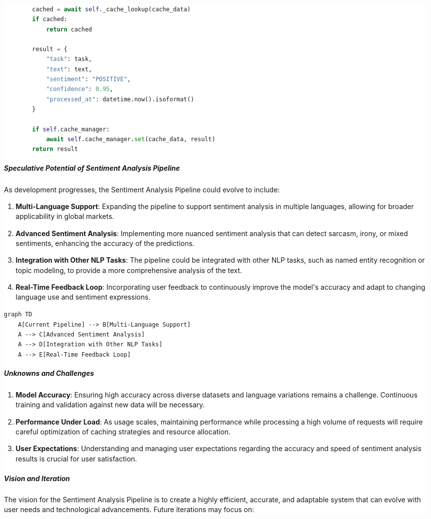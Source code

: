 ```python:datapunk/datapunk-cortex/src/nlp/pipeline/sentiment_pipeline.py
        cached = await self._cache_lookup(cache_data)
        if cached:
            return cached
        
        result = {
            "task": task,
            "text": text,
            "sentiment": "POSITIVE",
            "confidence": 0.95,
            "processed_at": datetime.now().isoformat()
        }
        
        if self.cache_manager:
            await self.cache_manager.set(cache_data, result)
        return result
```

##### Speculative Potential of Sentiment Analysis Pipeline

As development progresses, the Sentiment Analysis Pipeline could evolve to include:

1. **Multi-Language Support**: Expanding the pipeline to support sentiment analysis in multiple languages, allowing for broader applicability in global markets.

2. **Advanced Sentiment Analysis**: Implementing more nuanced sentiment analysis that can detect sarcasm, irony, or mixed sentiments, enhancing the accuracy of the predictions.

3. **Integration with Other NLP Tasks**: The pipeline could be integrated with other NLP tasks, such as named entity recognition or topic modeling, to provide a more comprehensive analysis of the text.

4. **Real-Time Feedback Loop**: Incorporating user feedback to continuously improve the model's accuracy and adapt to changing language use and sentiment expressions.

```mermaid
graph TD
    A[Current Pipeline] --> B[Multi-Language Support]
    A --> C[Advanced Sentiment Analysis]
    A --> D[Integration with Other NLP Tasks]
    A --> E[Real-Time Feedback Loop]
```

##### Unknowns and Challenges

1. **Model Accuracy**: Ensuring high accuracy across diverse datasets and language variations remains a challenge. Continuous training and validation against new data will be necessary.

2. **Performance Under Load**: As usage scales, maintaining performance while processing a high volume of requests will require careful optimization of caching strategies and resource allocation.

3. **User Expectations**: Understanding and managing user expectations regarding the accuracy and speed of sentiment analysis results is crucial for user satisfaction.

##### Vision and Iteration

The vision for the Sentiment Analysis Pipeline is to create a highly efficient, accurate, and adaptable system that can evolve with user needs and technological advancements. Future iterations may focus on:
